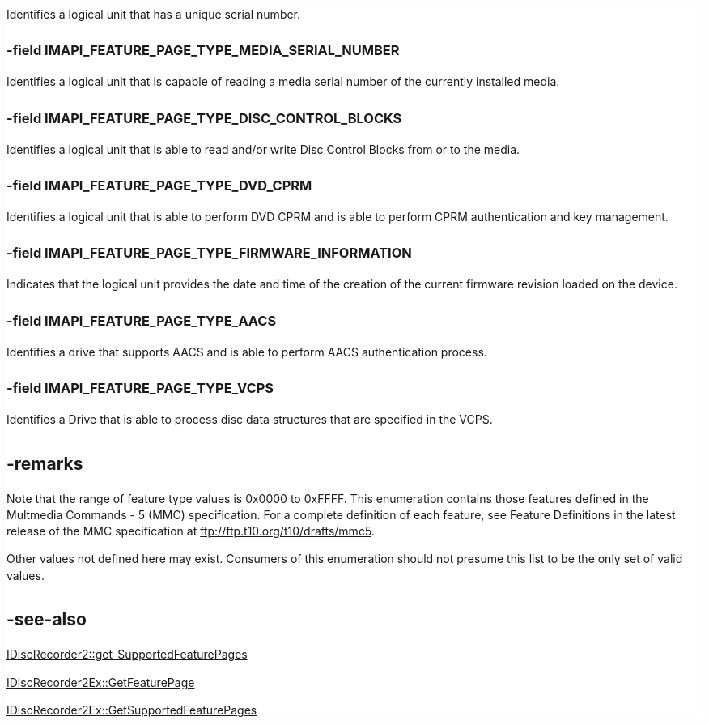  Identifies a logical unit that has a unique serial number.

### -field IMAPI_FEATURE_PAGE_TYPE_MEDIA_SERIAL_NUMBER

Identifies a logical unit that is capable of reading a media serial number of the currently 
installed media.

### -field IMAPI_FEATURE_PAGE_TYPE_DISC_CONTROL_BLOCKS

 Identifies a logical unit that is able to read and/or write Disc Control Blocks from or to 
the media.

### -field IMAPI_FEATURE_PAGE_TYPE_DVD_CPRM

 Identifies a logical unit that is able to perform DVD CPRM and is able to perform CPRM 
authentication and key management.

### -field IMAPI_FEATURE_PAGE_TYPE_FIRMWARE_INFORMATION

 Indicates that the logical unit provides the date and time of the creation of the 
current firmware revision loaded on the device.

### -field IMAPI_FEATURE_PAGE_TYPE_AACS

Identifies a drive that supports AACS and is able to perform AACS authentication process.

### -field IMAPI_FEATURE_PAGE_TYPE_VCPS

Identifies a Drive that is able to process disc data structures that are specified in the
VCPS.

## -remarks

Note that the range of feature type values is 0x0000 to 0xFFFF. This enumeration contains those features defined in the Multmedia Commands - 5 (MMC) specification. For a complete definition of each feature, see Feature Definitions in the latest release of the MMC specification at ftp://ftp.t10.org/t10/drafts/mmc5.

Other values not defined here may exist. Consumers of this enumeration should not presume this list to be the only set of valid values.

## -see-also

<a href="/windows/desktop/api/imapi2/nf-imapi2-idiscrecorder2-get_supportedfeaturepages">IDiscRecorder2::get_SupportedFeaturePages</a>



<a href="/windows/desktop/api/imapi2/nf-imapi2-idiscrecorder2ex-getfeaturepage">IDiscRecorder2Ex::GetFeaturePage</a>



<a href="/windows/desktop/api/imapi2/nf-imapi2-idiscrecorder2ex-getsupportedfeaturepages">IDiscRecorder2Ex::GetSupportedFeaturePages</a>